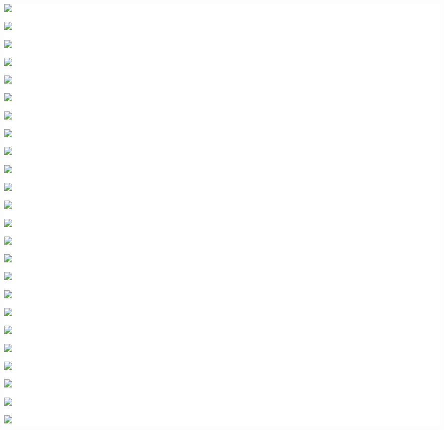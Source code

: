 ![](https://moca.sgp1.cdn.digitaloceanspaces.com/Edusave_Awards/tanglin-sun-s02/tanglin-sun-s02-021.webp)

![](https://moca.sgp1.cdn.digitaloceanspaces.com/Edusave_Awards/tanglin-sun-s02/tanglin-sun-s02-022.webp)

![](https://moca.sgp1.cdn.digitaloceanspaces.com/Edusave_Awards/tanglin-sun-s02/tanglin-sun-s02-023.webp)

![](https://moca.sgp1.cdn.digitaloceanspaces.com/Edusave_Awards/tanglin-sun-s02/tanglin-sun-s02-024.webp)

![](https://moca.sgp1.cdn.digitaloceanspaces.com/Edusave_Awards/tanglin-sun-s02/tanglin-sun-s02-025.webp)

![](https://moca.sgp1.cdn.digitaloceanspaces.com/Edusave_Awards/tanglin-sun-s02/tanglin-sun-s02-026.webp)

![](https://moca.sgp1.cdn.digitaloceanspaces.com/Edusave_Awards/tanglin-sun-s02/tanglin-sun-s02-027.webp)

![](https://moca.sgp1.cdn.digitaloceanspaces.com/Edusave_Awards/tanglin-sun-s02/tanglin-sun-s02-028.webp)

![](https://moca.sgp1.cdn.digitaloceanspaces.com/Edusave_Awards/tanglin-sun-s02/tanglin-sun-s02-029.webp)

![](https://moca.sgp1.cdn.digitaloceanspaces.com/Edusave_Awards/tanglin-sun-s02/tanglin-sun-s02-030.webp)

![](https://moca.sgp1.cdn.digitaloceanspaces.com/Edusave_Awards/tanglin-sun-s02/tanglin-sun-s02-031.webp)

![](https://moca.sgp1.cdn.digitaloceanspaces.com/Edusave_Awards/tanglin-sun-s02/tanglin-sun-s02-032.webp)

![](https://moca.sgp1.cdn.digitaloceanspaces.com/Edusave_Awards/tanglin-sun-s02/tanglin-sun-s02-033.webp)

![](https://moca.sgp1.cdn.digitaloceanspaces.com/Edusave_Awards/tanglin-sun-s02/tanglin-sun-s02-034.webp)

![](https://moca.sgp1.cdn.digitaloceanspaces.com/Edusave_Awards/tanglin-sun-s02/tanglin-sun-s02-035.webp)

![](https://moca.sgp1.cdn.digitaloceanspaces.com/Edusave_Awards/tanglin-sun-s02/tanglin-sun-s02-036.webp)

![](https://moca.sgp1.cdn.digitaloceanspaces.com/Edusave_Awards/tanglin-sun-s02/tanglin-sun-s02-037.webp)

![](https://moca.sgp1.cdn.digitaloceanspaces.com/Edusave_Awards/tanglin-sun-s02/tanglin-sun-s02-038.webp)

![](https://moca.sgp1.cdn.digitaloceanspaces.com/Edusave_Awards/tanglin-sun-s02/tanglin-sun-s02-039.webp)

![](https://moca.sgp1.cdn.digitaloceanspaces.com/Edusave_Awards/tanglin-sun-s02/tanglin-sun-s02-040.webp)

![](https://moca.sgp1.cdn.digitaloceanspaces.com/Edusave_Awards/tanglin-sun-s02/tanglin-sun-s02-041.webp)

![](https://moca.sgp1.cdn.digitaloceanspaces.com/Edusave_Awards/tanglin-sun-s02/tanglin-sun-s02-042.webp)

![](https://moca.sgp1.cdn.digitaloceanspaces.com/Edusave_Awards/tanglin-sun-s02/tanglin-sun-s02-043.webp)

![](https://moca.sgp1.cdn.digitaloceanspaces.com/Edusave_Awards/tanglin-sun-s02/tanglin-sun-s02-044.webp)
